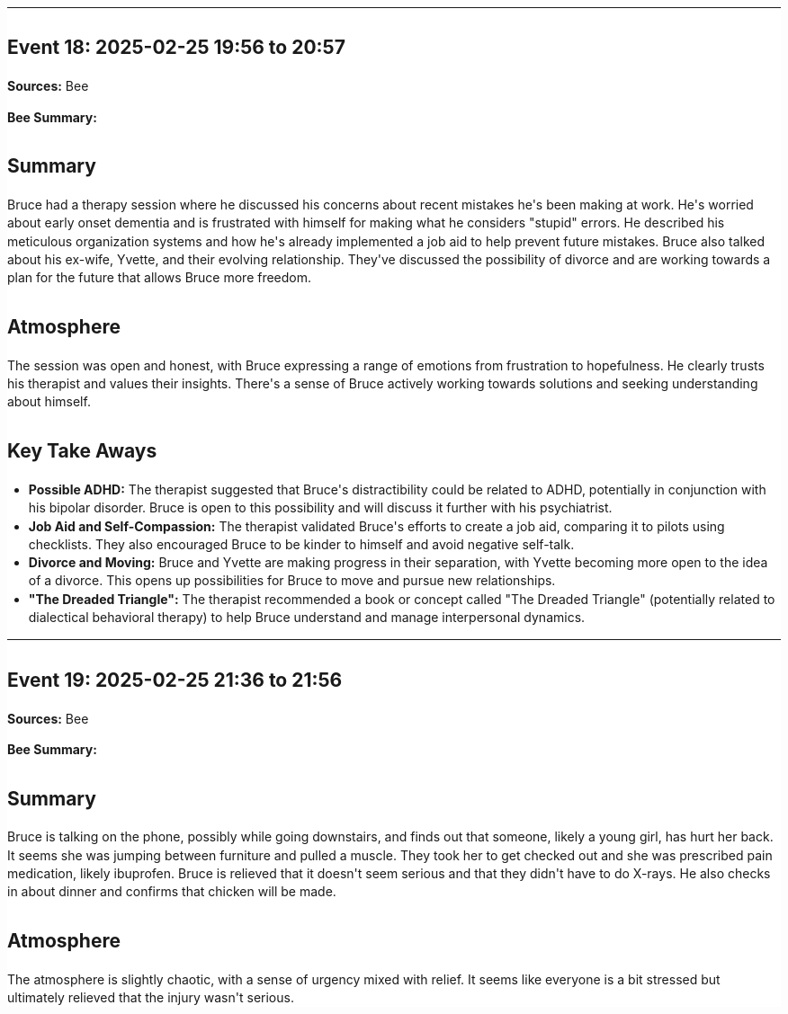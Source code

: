 
---

## Event 18: 2025-02-25 19:56 to 20:57
**Sources:** Bee

**Bee Summary:**
## Summary
Bruce had a therapy session where he discussed his concerns about recent mistakes he's been making at work. He's worried about early onset dementia and is frustrated with himself for making what he considers "stupid" errors. He described his meticulous organization systems and how he's already implemented a job aid to help prevent future mistakes. Bruce also talked about his ex-wife, Yvette, and their evolving relationship. They've discussed the possibility of divorce and are working towards a plan for the future that allows Bruce more freedom. 

## Atmosphere
The session was open and honest, with Bruce expressing a range of emotions from frustration to hopefulness. He clearly trusts his therapist and values their insights. There's a sense of Bruce actively working towards solutions and seeking understanding about himself. 

## Key Take Aways
* **Possible ADHD:** The therapist suggested that Bruce's distractibility could be related to ADHD, potentially in conjunction with his bipolar disorder. Bruce is open to this possibility and will discuss it further with his psychiatrist. 
* **Job Aid and Self-Compassion:** The therapist validated Bruce's efforts to create a job aid, comparing it to pilots using checklists. They also encouraged Bruce to be kinder to himself and avoid negative self-talk. 
* **Divorce and Moving:** Bruce and Yvette are making progress in their separation, with Yvette becoming more open to the idea of a divorce. This opens up possibilities for Bruce to move and pursue new relationships. 
* **"The Dreaded Triangle":**  The therapist recommended a book or concept called "The Dreaded Triangle" (potentially related to dialectical behavioral therapy) to help Bruce understand and manage interpersonal dynamics. 


---

## Event 19: 2025-02-25 21:36 to 21:56
**Sources:** Bee

**Bee Summary:**
## Summary
Bruce is talking on the phone, possibly while going downstairs, and finds out that someone, likely a young girl, has hurt her back. It seems she was jumping between furniture and pulled a muscle. They took her to get checked out and she was prescribed pain medication, likely ibuprofen.  Bruce is relieved that it doesn't seem serious and that they didn't have to do X-rays. He also checks in about dinner and confirms that chicken will be made.

## Atmosphere
The atmosphere is slightly chaotic, with a sense of urgency mixed with relief.  It seems like everyone is a bit stressed but ultimately relieved that the injury wasn't serious.
